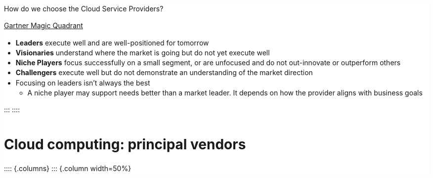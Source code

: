 How do we choose the Cloud Service Providers?

[Gartner Magic Quadrant](https://www.gartner.com/en/research/methodologies/magic-quadrants-research)

- **Leaders** execute well and are well-positioned for tomorrow
- **Visionaries** understand where the market is going but do not yet execute well
- **Niche Players** focus successfully on a small segment, or are unfocused and do not out-innovate or outperform others
- **Challengers** execute well but do not demonstrate an understanding of the market direction
- Focusing on leaders isn’t always the best
  - A niche player may support needs better than a market leader. It depends on how the provider aligns with business goals

:::
::::

# Cloud computing: principal vendors

:::: {.columns}
::: {.column width=50%}
